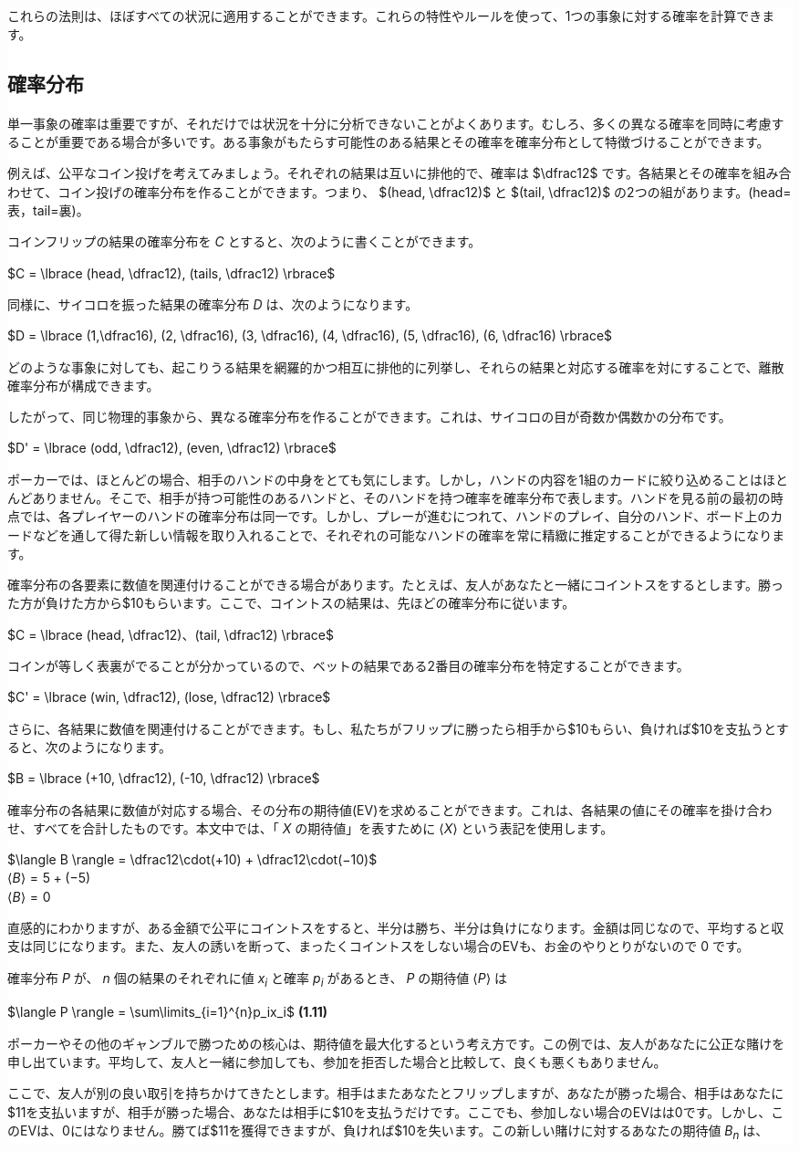 これらの法則は、ほぼすべての状況に適用することができます。これらの特性やルールを使って、1つの事象に対する確率を計算できます。

## 確率分布

単一事象の確率は重要ですが、それだけでは状況を十分に分析できないことがよくあります。むしろ、多くの異なる確率を同時に考慮することが重要である場合が多いです。ある事象がもたらす可能性のある結果とその確率を確率分布として特徴づけることができます。

例えば、公平なコイン投げを考えてみましょう。それぞれの結果は互いに排他的で、確率は $\dfrac12$ です。各結果とその確率を組み合わせて、コイン投げの確率分布を作ることができます。つまり、 $(head, \dfrac12)$ と $(tail, \dfrac12)$ の2つの組があります。(head=表，tail=裏)。

コインフリップの結果の確率分布を $C$ とすると、次のように書くことができます。

$C = \lbrace (head, \dfrac12), (tails, \dfrac12) \rbrace$

同様に、サイコロを振った結果の確率分布 $D$ は、次のようになります。

$D = \lbrace (1,\dfrac16), (2, \dfrac16), (3, \dfrac16), (4, \dfrac16), (5, \dfrac16), (6, \dfrac16) \rbrace$

どのような事象に対しても、起こりうる結果を網羅的かつ相互に排他的に列挙し、それらの結果と対応する確率を対にすることで、離散確率分布が構成できます。

したがって、同じ物理的事象から、異なる確率分布を作ることができます。これは、サイコロの目が奇数か偶数かの分布です。

$D' = \lbrace (odd, \dfrac12), (even, \dfrac12) \rbrace$

ポーカーでは、ほとんどの場合、相手のハンドの中身をとても気にします。しかし，ハンドの内容を1組のカードに絞り込めることはほとんどありません。そこで、相手が持つ可能性のあるハンドと、そのハンドを持つ確率を確率分布で表します。ハンドを見る前の最初の時点では、各プレイヤーのハンドの確率分布は同一です。しかし、プレーが進むにつれて、ハンドのプレイ、自分のハンド、ボード上のカードなどを通して得た新しい情報を取り入れることで、それぞれの可能なハンドの確率を常に精緻に推定することができるようになります。

確率分布の各要素に数値を関連付けることができる場合があります。たとえば、友人があなたと一緒にコイントスをするとします。勝った方が負けた方から\$10もらいます。ここで、コイントスの結果は、先ほどの確率分布に従います。

$C = \lbrace (head, \dfrac12)、(tail, \dfrac12) \rbrace$

コインが等しく表裏がでることが分かっているので、ベットの結果である2番目の確率分布を特定することができます。

$C' = \lbrace (win, \dfrac12), (lose, \dfrac12) \rbrace$

さらに、各結果に数値を関連付けることができます。もし、私たちがフリップに勝ったら相手から\$10もらい、負ければ\$10を支払うとすると、次のようになります。

$B = \lbrace (+10, \dfrac12), (-10, \dfrac12) \rbrace$

確率分布の各結果に数値が対応する場合、その分布の期待値(EV)を求めることができます。これは、各結果の値にその確率を掛け合わせ、すべてを合計したものです。本文中では、「 $X$ の期待値」を表すために $\langle X \rangle$ という表記を使用します。

$\langle B \rangle = \dfrac12\cdot(+10) + \dfrac12\cdot(−10)$  
$\langle B \rangle = 5 + (-5)$  
$\langle B \rangle = 0$

直感的にわかりますが、ある金額で公平にコイントスをすると、半分は勝ち、半分は負けになります。金額は同じなので、平均すると収支は同じになります。また、友人の誘いを断って、まったくコイントスをしない場合のEVも、お金のやりとりがないので $0$ です。

確率分布 $P$ が、 $n$ 個の結果のそれぞれに値 $x_i$ と確率 $p_i$ があるとき、 $P$ の期待値 $\langle P \rangle$ は

$\langle P \rangle = \sum\limits_{i=1}^{n}p_ix_i$  **(1.11)**

ポーカーやその他のギャンブルで勝つための核心は、期待値を最大化するという考え方です。この例では、友人があなたに公正な賭けを申し出ています。平均して、友人と一緒に参加しても、参加を拒否した場合と比較して、良くも悪くもありません。

ここで、友人が別の良い取引を持ちかけてきたとします。相手はまたあなたとフリップしますが、あなたが勝った場合、相手はあなたに\$11を支払いますが、相手が勝った場合、あなたは相手に\$10を支払うだけです。ここでも、参加しない場合のEVはは0です。しかし、このEVは、0にはなりません。勝てば\$11を獲得できますが、負ければ\$10を失います。この新しい賭けに対するあなたの期待値 $B_n$ は、
